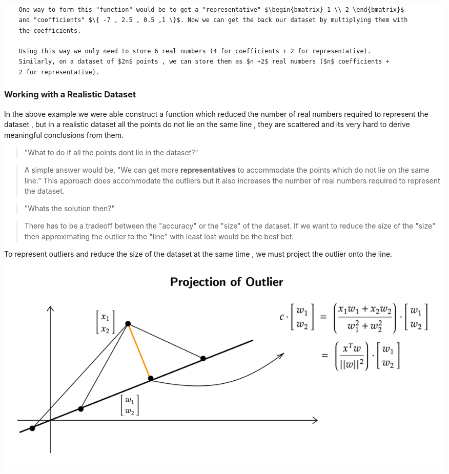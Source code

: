         One way to form this "function" would be to get a "representative" $\begin{bmatrix} 1 \\ 2 \end{bmatrix}$
        and "coefficients" $\{ -7 , 2.5 , 0.5 ,1 \}$. Now we can get the back our dataset by multiplying them with 
        the coefficients.
        
        Using this way we only need to store 6 real numbers (4 for coefficients + 2 for representative).
        Similarly, on a dataset of $2n$ points , we can store them as $n +2$ real numbers ($n$ coefficients +
        2 for representative).

### Working with a Realistic Dataset
In the above example we were able construct a function which reduced the number of real
numbers required to represent the dataset , but in a realistic dataset all the points do not lie
on the same line , they are scattered and its very hard to derive meaningful conclusions from them.

> "What to do if all the points dont lie in the dataset?"

> A simple answer would be, "We can get more **representatives** to accommodate the points which do not lie on the same line."
This approach does accommodate the outliers but it also increases the number of real numbers required to represent the dataset.

> "Whats the solution then?"

> There has to be a tradeoff between the "accuracy" or the "size" of the dataset. If we want to reduce the size 
of the "size" then approximating the outlier to the "line" with least lost would be the best bet.

To represent outliers and reduce the size of the dataset at the same time , we must project the 
outlier onto the line.

![Projection of Outlier ](./img/Projection.svg)
